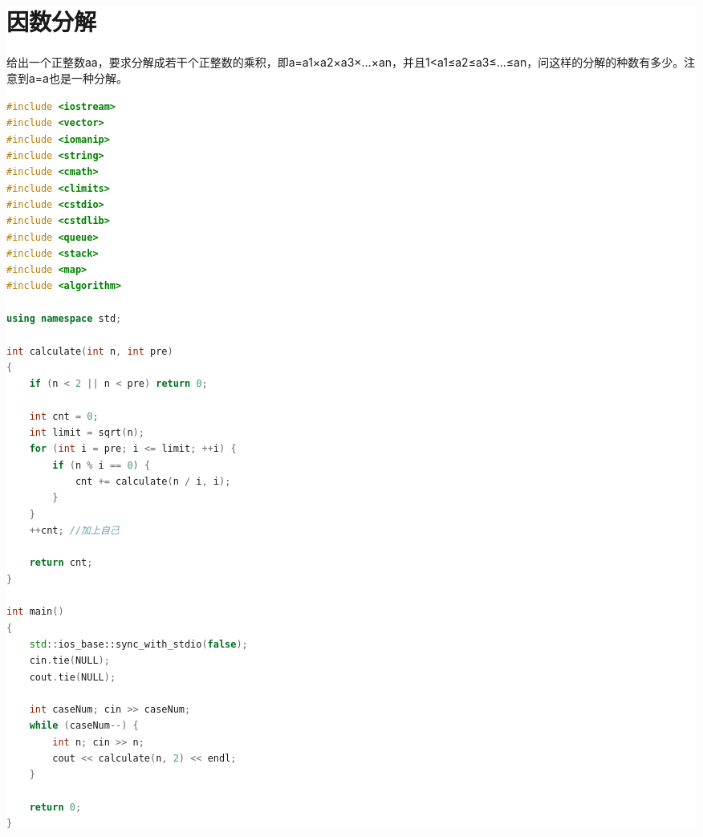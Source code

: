 

# 因数分解

给出一个正整数aa，要求分解成若干个正整数的乘积，即a=a1×a2×a3×...×an，并且1<a1≤a2≤a3≤...≤an，问这样的分解的种数有多少。注意到a=a也是一种分解。

```c++
#include <iostream>
#include <vector>
#include <iomanip>
#include <string>
#include <cmath>
#include <climits>
#include <cstdio>
#include <cstdlib>
#include <queue>
#include <stack>
#include <map>
#include <algorithm>

using namespace std;

int calculate(int n, int pre)
{
	if (n < 2 || n < pre) return 0;

	int cnt = 0;
	int limit = sqrt(n);
	for (int i = pre; i <= limit; ++i) {
		if (n % i == 0) {
			cnt += calculate(n / i, i);
		}
	}
	++cnt; //加上自己

	return cnt;
}

int main()
{
	std::ios_base::sync_with_stdio(false);
    cin.tie(NULL);
    cout.tie(NULL);

    int caseNum; cin >> caseNum;
    while (caseNum--) {
    	int n; cin >> n;
    	cout << calculate(n, 2) << endl;
    }

	return 0;
}
```
